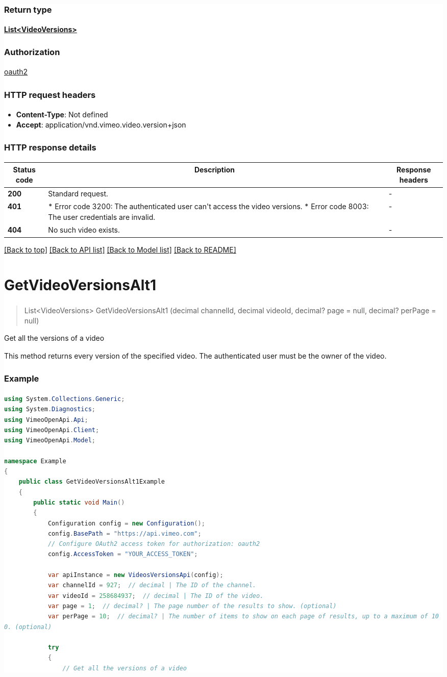 ### Return type

[**List&lt;VideoVersions&gt;**](VideoVersions.md)

### Authorization

[oauth2](../README.md#oauth2)

### HTTP request headers

 - **Content-Type**: Not defined
 - **Accept**: application/vnd.vimeo.video.version+json

### HTTP response details
| Status code | Description | Response headers |
|-------------|-------------|------------------|
| **200** | Standard request. |  -  |
| **401** | * Error code 3200: The authenticated user can&#39;t access the video versions. * Error code 8003: The user credentials are invalid. |  -  |
| **404** | No such video exists. |  -  |

[[Back to top]](#) [[Back to API list]](../README.md#documentation-for-api-endpoints) [[Back to Model list]](../README.md#documentation-for-models) [[Back to README]](../README.md)

<a name="getvideoversionsalt1"></a>
# **GetVideoVersionsAlt1**
> List&lt;VideoVersions&gt; GetVideoVersionsAlt1 (decimal channelId, decimal videoId, decimal? page = null, decimal? perPage = null)

Get all the versions of a video

This method returns every version of the specified video. The authenticated user must be the owner of the video.

### Example
```csharp
using System.Collections.Generic;
using System.Diagnostics;
using VimeoOpenApi.Api;
using VimeoOpenApi.Client;
using VimeoOpenApi.Model;

namespace Example
{
    public class GetVideoVersionsAlt1Example
    {
        public static void Main()
        {
            Configuration config = new Configuration();
            config.BasePath = "https://api.vimeo.com";
            // Configure OAuth2 access token for authorization: oauth2
            config.AccessToken = "YOUR_ACCESS_TOKEN";

            var apiInstance = new VideosVersionsApi(config);
            var channelId = 927;  // decimal | The ID of the channel.
            var videoId = 258684937;  // decimal | The ID of the video.
            var page = 1;  // decimal? | The page number of the results to show. (optional) 
            var perPage = 10;  // decimal? | The number of items to show on each page of results, up to a maximum of 100. (optional) 

            try
            {
                // Get all the versions of a video
```
